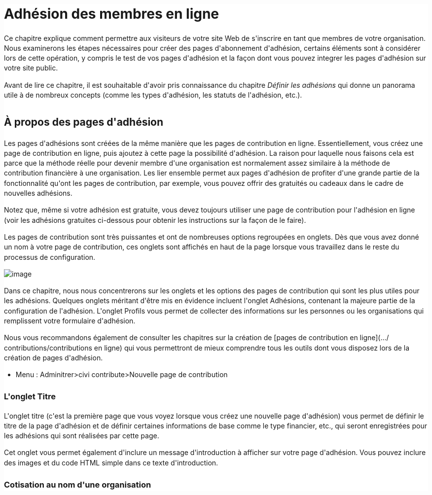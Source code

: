 Adhésion des membres en ligne
=========================

Ce chapitre explique comment permettre aux visiteurs de votre site Web de s'inscrire en tant que membres de votre organisation. Nous examinerons les étapes nécessaires pour créer des pages d'abonnement d'adhésion, certains éléments sont à considérer lors de cette opération, y compris le test de vos pages d'adhésion et la façon dont vous pouvez integrer les pages d'adhésion sur votre site public.    

Avant de lire ce chapitre, il est souhaitable d'avoir pris connaissance du chapitre *Définir les adhésions* qui donne un panorama utile à de nombreux concepts (comme les types d'adhésion, les statuts de l'adhésion, etc.).

À propos des pages d'adhésion
-------------------------------------------

Les pages d'adhésions sont créées de la même manière que les pages de contribution en ligne. Essentiellement, vous créez une page de contribution en ligne, puis ajoutez à cette page la possibilité d'adhésion. La raison pour laquelle nous faisons cela est parce que la méthode réelle pour devenir membre d'une organisation est normalement assez similaire à la méthode de contribution financière à une organisation. Les lier ensemble permet aux pages d'adhésion de profiter d'une grande partie de la fonctionnalité qu'ont les pages de contribution, par exemple, vous pouvez offrir des gratuités ou cadeaux dans le cadre de nouvelles adhésions.

Notez que, même si votre adhésion est gratuite, vous devez toujours utiliser une page de contribution pour l'adhésion en ligne (voir les adhésions gratuites ci-dessous pour obtenir les instructions sur la façon de le faire).

Les pages de contribution sont très puissantes et ont de nombreuses options regroupées en onglets. Dès que vous avez donné un nom à votre page de contribution, ces onglets sont affichés en haut de la page lorsque vous travaillez dans le reste du processus de configuration.

![image](../img/membership-tabs.png)

Dans ce chapitre, nous nous concentrerons sur les onglets et les options des pages de contribution qui sont les plus utiles pour les adhésions. Quelques onglets méritant d'être mis en évidence incluent l'onglet Adhésions, contenant la majeure partie de la configuration de l'adhésion. L'onglet Profils vous permet de collecter des informations sur les personnes ou les organisations qui remplissent votre formulaire d'adhésion.

Nous vous recommandons également de consulter les chapitres sur la création de [pages de contribution en ligne](.../ contributions/contributions en ligne) qui vous permettront de mieux comprendre tous les outils dont vous disposez lors de la création de pages d'adhésion.
- Menu : Adminitrer>civi contribute>Nouvelle page de contribution

### L'onglet Titre  

L'onglet titre (c'est la première page que vous voyez lorsque vous créez une nouvelle page d'adhésion) vous permet de définir le titre de la page d'adhésion et de définir certaines informations de base comme le type financier, etc., qui seront enregistrées pour les adhésions qui sont réalisées par cette page.

Cet onglet vous permet également d'inclure un message d'introduction à afficher sur votre page d'adhésion. Vous pouvez inclure des images et du code HTML simple dans ce texte d'introduction.

### Cotisation au nom d'une organisation
